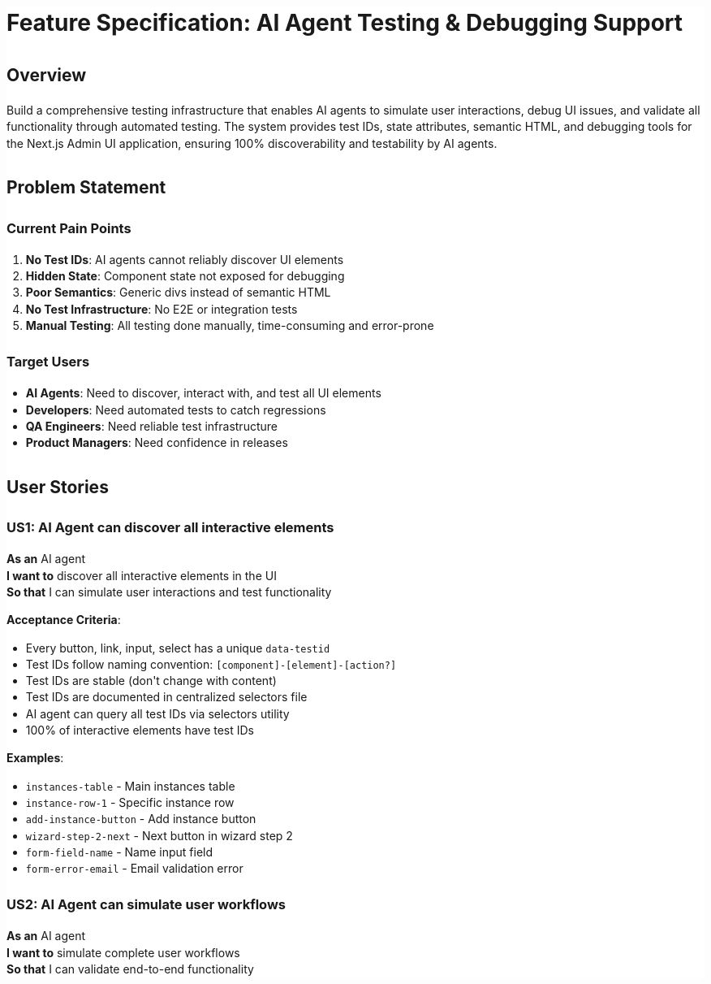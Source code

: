 # Feature Specification: AI Agent Testing & Debugging Support

## Overview

Build a comprehensive testing infrastructure that enables AI agents to simulate user interactions, debug UI issues, and validate all functionality through automated testing. The system provides test IDs, state attributes, semantic HTML, and debugging tools for the Next.js Admin UI application, ensuring 100% discoverability and testability by AI agents.

## Problem Statement

### Current Pain Points
1. **No Test IDs**: AI agents cannot reliably discover UI elements
2. **Hidden State**: Component state not exposed for debugging
3. **Poor Semantics**: Generic divs instead of semantic HTML
4. **No Test Infrastructure**: No E2E or integration tests
5. **Manual Testing**: All testing done manually, time-consuming and error-prone

### Target Users
- **AI Agents**: Need to discover, interact with, and test all UI elements
- **Developers**: Need automated tests to catch regressions
- **QA Engineers**: Need reliable test infrastructure
- **Product Managers**: Need confidence in releases

## User Stories

### US1: AI Agent can discover all interactive elements
**As an** AI agent  
**I want to** discover all interactive elements in the UI  
**So that** I can simulate user interactions and test functionality

**Acceptance Criteria**:
- Every button, link, input, select has a unique `data-testid`
- Test IDs follow naming convention: `[component]-[element]-[action?]`
- Test IDs are stable (don't change with content)
- Test IDs are documented in centralized selectors file
- AI agent can query all test IDs via selectors utility
- 100% of interactive elements have test IDs

**Examples**:
- `instances-table` - Main instances table
- `instance-row-1` - Specific instance row
- `add-instance-button` - Add instance button
- `wizard-step-2-next` - Next button in wizard step 2
- `form-field-name` - Name input field
- `form-error-email` - Email validation error

### US2: AI Agent can simulate user workflows
**As an** AI agent  
**I want to** simulate complete user workflows  
**So that** I can validate end-to-end functionality
